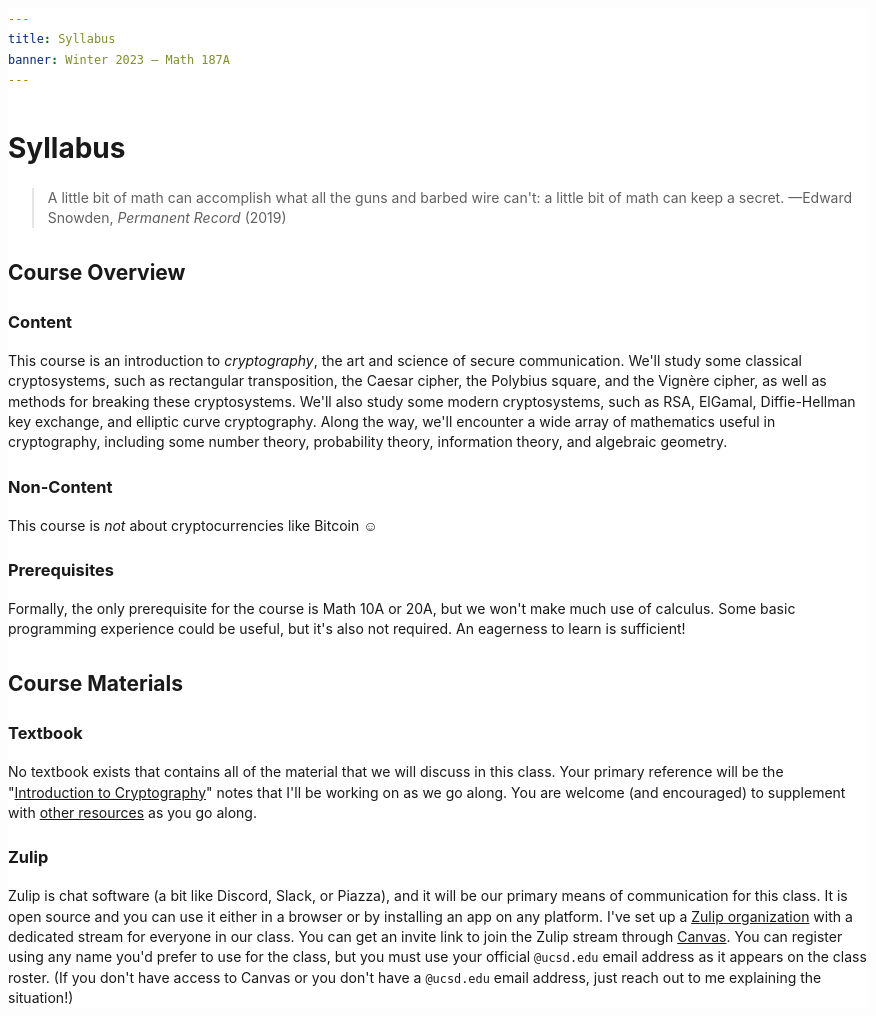 ```yaml
---
title: Syllabus
banner: Winter 2023 — Math 187A
---
```


# Syllabus

> A little bit of math can accomplish what all the guns and barbed wire can't: a little bit of math can keep a secret.
> <span class="blockquote-attribution">—Edward Snowden, *Permanent Record* (2019)</span>

## Course Overview

### Content

This course is an introduction to *cryptography*, the art and science of secure communication. We'll study some classical cryptosystems, such as rectangular transposition, the Caesar cipher, the Polybius square, and the Vignère cipher, as well as methods for breaking these cryptosystems. We'll also study some modern cryptosystems, such as RSA, ElGamal, Diffie-Hellman key exchange, and elliptic curve cryptography. Along the way, we'll encounter a wide array of mathematics useful in cryptography, including some number theory, probability theory, information theory, and algebraic geometry. 

### Non-Content

This course is *not* about cryptocurrencies like Bitcoin ☺

### Prerequisites

Formally, the only prerequisite for the course is Math 10A or 20A, but we won't make much use of calculus. Some basic programming experience could be useful, but it's also not required. An eagerness to learn is sufficient! 

## Course Materials

### Textbook

No textbook exists that contains all of the material that we will discuss in this class. Your primary reference will be the "[Introduction to Cryptography](/assets/crypt)" notes that I'll be working on as we go along. You are welcome (and encouraged) to supplement with [other resources](resources) as you go along.  

### Zulip

Zulip is chat software (a bit like Discord, Slack, or Piazza), and it will be our primary means of communication for this class. It is open source and you can use it either in a browser or by installing an app on any platform. I've set up a [Zulip organization](https://sunnysclasses.zulipchat.com/) with a dedicated stream for everyone in our class. You can get an invite link to join the Zulip stream through [Canvas](https://canvas.ucsd.edu/courses/42571). You can register using any name you'd prefer to use for the class, but you must use your official `@ucsd.edu` email address as it appears on the class roster. (If you don't have access to Canvas or you don't have a `@ucsd.edu` email address, just reach out to me explaining the situation!)
